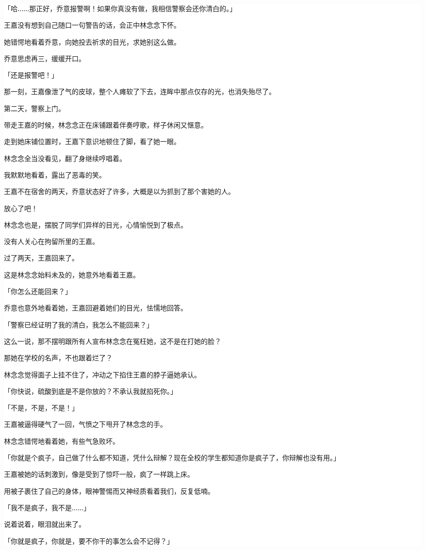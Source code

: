 「哈……那正好，乔意报警啊！如果你真没有做，我相信警察会还你清白的。」

王嘉没有想到自己随口一句警告的话，会正中林念念下怀。

她错愕地看着乔意，向她投去祈求的目光，求她别这么做。

乔意思虑再三，缓缓开口。

「还是报警吧！」

那一刻，王嘉像泄了气的皮球，整个人瘫软了下去，连眸中那点仅存的光，也消失殆尽了。

第二天，警察上门。

带走王嘉的时候，林念念正在床铺跟着伴奏哼歌，样子休闲又惬意。

走到她床铺位置时，王嘉下意识地顿住了脚，看了她一眼。

林念念全当没看见，翻了身继续哼唱着。

我默默地看着，露出了恶毒的笑。

王嘉不在宿舍的两天，乔意状态好了许多，大概是以为抓到了那个害她的人。

放心了吧！

林念念也是，摆脱了同学们异样的目光，心情愉悦到了极点。

没有人关心在拘留所里的王嘉。

过了两天，王嘉回来了。

这是林念念始料未及的，她意外地看着王嘉。

「你怎么还能回来？」

乔意也意外地看着她，王嘉回避着她们的目光，怯懦地回答。

「警察已经证明了我的清白，我怎么不能回来？」

这么一说，那不摆明跟所有人宣布林念念在冤枉她，这不是在打她的脸？

那她在学校的名声，不也跟着烂了？

林念念觉得面子上挂不住了，冲动之下掐住王嘉的脖子逼她承认。

「你快说，硫酸到底是不是你放的？不承认我就掐死你。」

「不是，不是，不是！」

王嘉被逼得硬气了一回，气愤之下甩开了林念念的手。

林念念错愕地看着她，有些气急败坏。

「你就是个疯子，自己做了什么都不知道，凭什么辩解？现在全校的学生都知道你是疯子了，你辩解也没有用。」

王嘉被她的话刺激到，像是受到了惊吓一般，疯了一样跳上床。

用被子裹住了自己的身体，眼神警惕而又神经质看着我们，反复低喃。

「我不是疯子，我不是……」

说着说着，眼泪就出来了。

「你就是疯子，你就是，要不你干的事怎么会不记得？」
